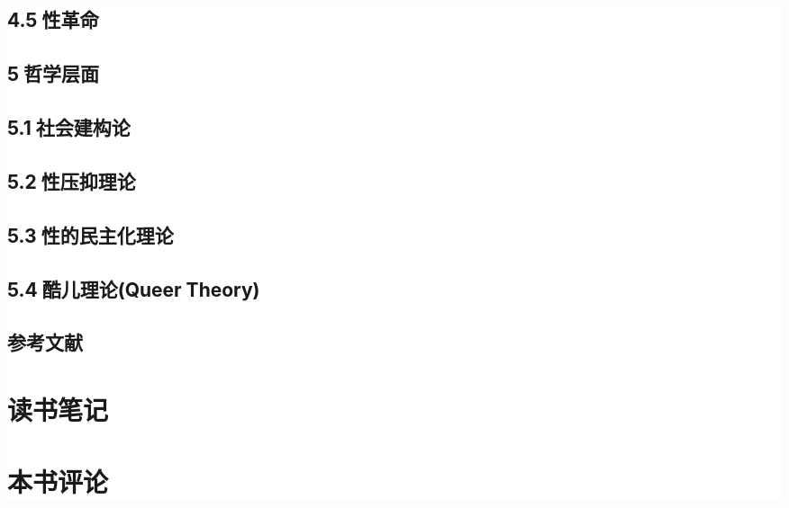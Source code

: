 ## 4.5 性革命

## 5 哲学层面

## 5.1 社会建构论

## 5.2 性压抑理论

## 5.3 性的民主化理论

## 5.4 酷儿理论(Queer Theory)

## 参考文献


# 读书笔记


# 本书评论
